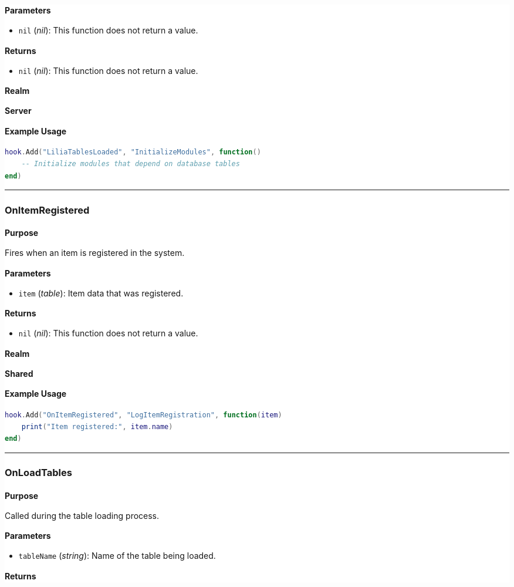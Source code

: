 **Parameters**

* `nil` (*nil*): This function does not return a value.

**Returns**

* `nil` (*nil*): This function does not return a value.

**Realm**

**Server**

**Example Usage**

```lua
hook.Add("LiliaTablesLoaded", "InitializeModules", function()
    -- Initialize modules that depend on database tables
end)
```

---

### OnItemRegistered

**Purpose**

Fires when an item is registered in the system.

**Parameters**

* `item` (*table*): Item data that was registered.

**Returns**

* `nil` (*nil*): This function does not return a value.

**Realm**

**Shared**

**Example Usage**

```lua
hook.Add("OnItemRegistered", "LogItemRegistration", function(item)
    print("Item registered:", item.name)
end)
```

---

### OnLoadTables

**Purpose**

Called during the table loading process.

**Parameters**

* `tableName` (*string*): Name of the table being loaded.

**Returns**
